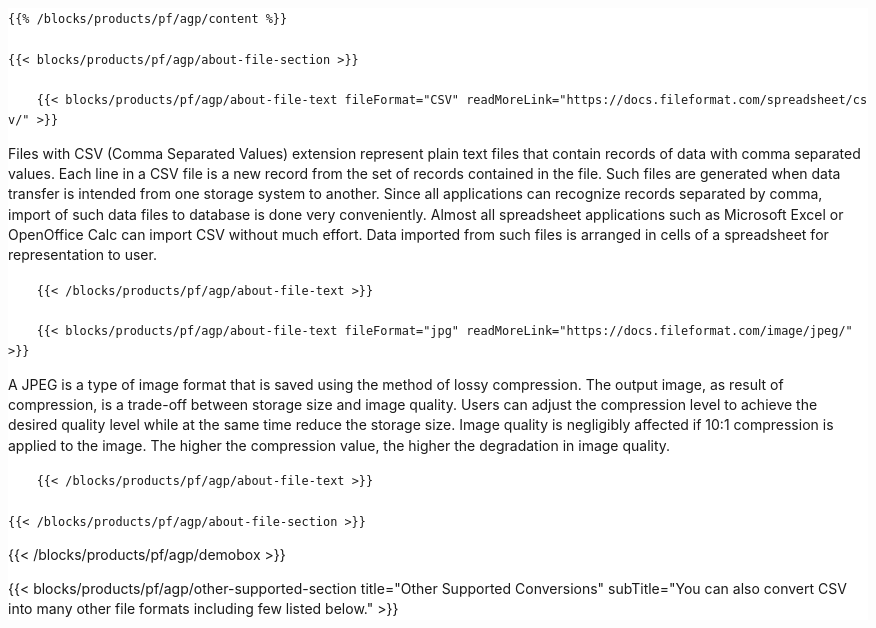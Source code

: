 

    {{% /blocks/products/pf/agp/content %}}

    {{< blocks/products/pf/agp/about-file-section >}}

        {{< blocks/products/pf/agp/about-file-text fileFormat="CSV" readMoreLink="https://docs.fileformat.com/spreadsheet/csv/" >}}
Files with CSV (Comma Separated Values) extension represent plain text files that contain records of data with comma separated values. Each line in a CSV file is a new record from the set of records contained in the file. Such files are generated when data transfer is intended from one storage system to another. Since all applications can recognize records separated by comma, import of such data files to database is done very conveniently. Almost all spreadsheet applications such as Microsoft Excel or OpenOffice Calc can import CSV without much effort. Data imported from such files is arranged in cells of a spreadsheet for representation to user.

        {{< /blocks/products/pf/agp/about-file-text >}}

        {{< blocks/products/pf/agp/about-file-text fileFormat="jpg" readMoreLink="https://docs.fileformat.com/image/jpeg/" >}}
A JPEG is a type of image format that is saved using the method of lossy compression. The output image, as result of compression, is a trade-off between storage size and image quality. Users can adjust the compression level to achieve the desired quality level while at the same time reduce the storage size. Image quality is negligibly affected if 10:1 compression is applied to the image.  The higher the compression value, the higher the degradation in image quality.

        {{< /blocks/products/pf/agp/about-file-text >}}

    {{< /blocks/products/pf/agp/about-file-section >}}

{{< /blocks/products/pf/agp/demobox >}}



{{< blocks/products/pf/agp/other-supported-section title="Other Supported Conversions" subTitle="You can also convert CSV into many other file formats including few listed below." >}}
